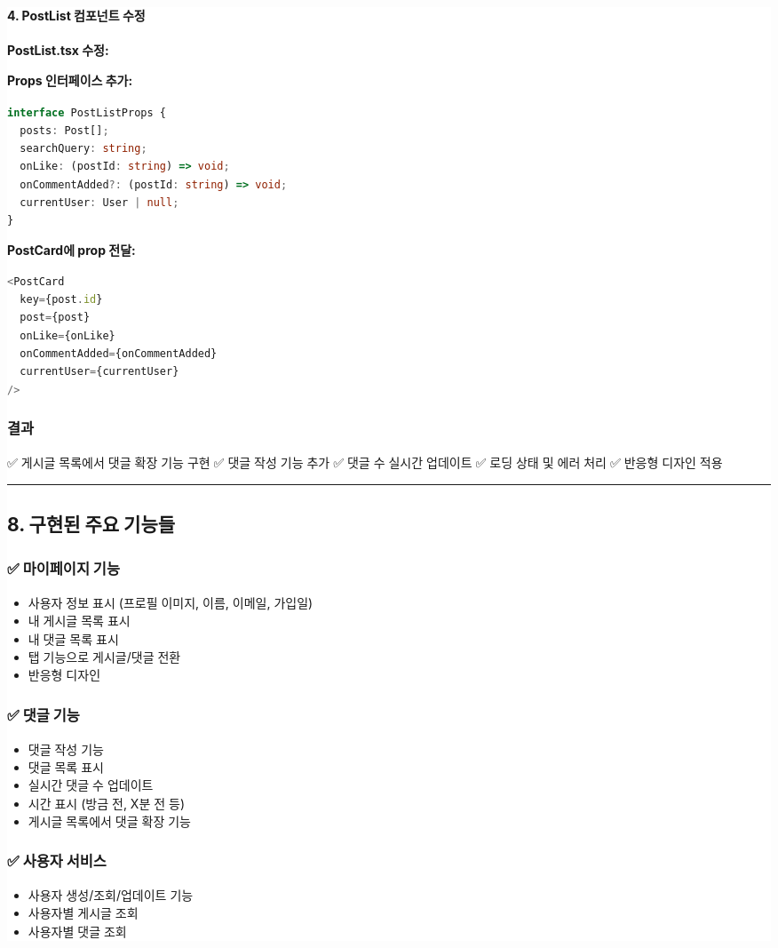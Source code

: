 #### 4. PostList 컴포넌트 수정

**PostList.tsx 수정:**

**Props 인터페이스 추가:**
```typescript
interface PostListProps {
  posts: Post[];
  searchQuery: string;
  onLike: (postId: string) => void;
  onCommentAdded?: (postId: string) => void;
  currentUser: User | null;
}
```

**PostCard에 prop 전달:**
```typescript
<PostCard
  key={post.id}
  post={post}
  onLike={onLike}
  onCommentAdded={onCommentAdded}
  currentUser={currentUser}
/>
```

### 결과
✅ 게시글 목록에서 댓글 확장 기능 구현
✅ 댓글 작성 기능 추가
✅ 댓글 수 실시간 업데이트
✅ 로딩 상태 및 에러 처리
✅ 반응형 디자인 적용

---

## 8. 구현된 주요 기능들

### ✅ 마이페이지 기능
- 사용자 정보 표시 (프로필 이미지, 이름, 이메일, 가입일)
- 내 게시글 목록 표시
- 내 댓글 목록 표시
- 탭 기능으로 게시글/댓글 전환
- 반응형 디자인

### ✅ 댓글 기능
- 댓글 작성 기능
- 댓글 목록 표시
- 실시간 댓글 수 업데이트
- 시간 표시 (방금 전, X분 전 등)
- 게시글 목록에서 댓글 확장 기능

### ✅ 사용자 서비스
- 사용자 생성/조회/업데이트 기능
- 사용자별 게시글 조회
- 사용자별 댓글 조회

